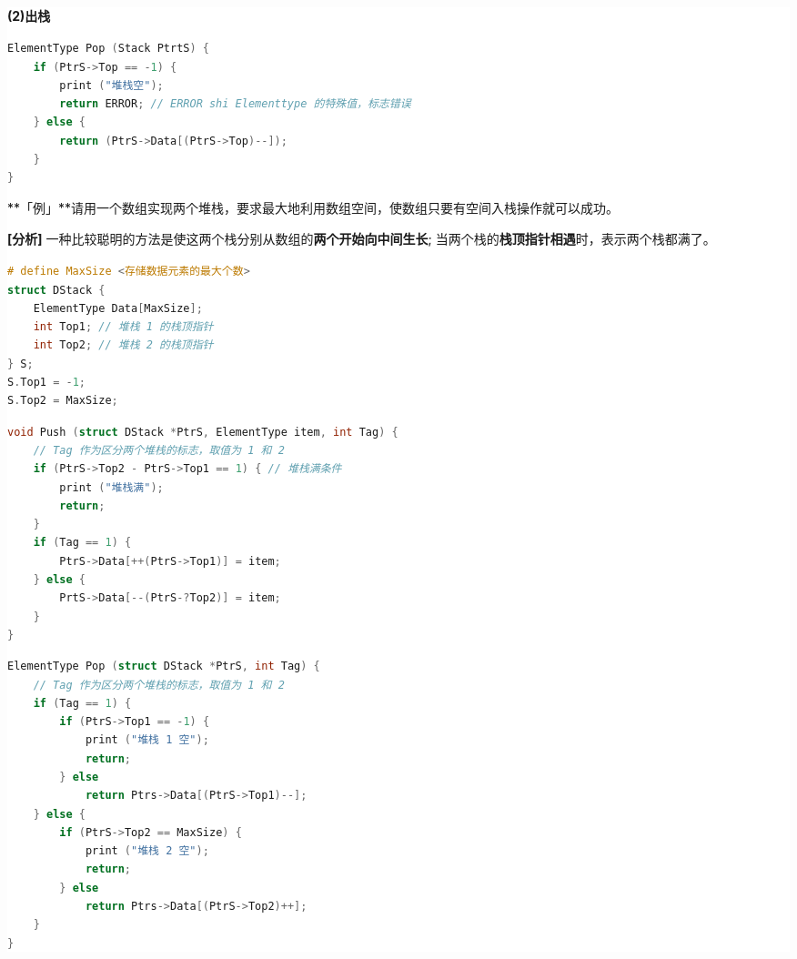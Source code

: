  **(2)出栈**

```c
ElementType Pop (Stack PtrtS) {
    if (PtrS->Top == -1) {
        print ("堆栈空");
        return ERROR; // ERROR shi Elementtype 的特殊值，标志错误
    } else {
        return (PtrS->Data[(PtrS->Top)--]);
    }
}
```

**「例」**请用一个数组实现两个堆栈，要求最大地利用数组空间，使数组只要有空间入栈操作就可以成功。

**[分析]** 一种比较聪明的方法是使这两个栈分别从数组的**两个开始向中间生长**; 当两个栈的**栈顶指针相遇**时，表示两个栈都满了。

```c
# define MaxSize <存储数据元素的最大个数>
struct DStack {
    ElementType Data[MaxSize];
    int Top1; // 堆栈 1 的栈顶指针
    int Top2; // 堆栈 2 的栈顶指针
} S;
S.Top1 = -1;
S.Top2 = MaxSize;
```

```c
void Push (struct DStack *PtrS, ElementType item, int Tag) {
    // Tag 作为区分两个堆栈的标志，取值为 1 和 2
    if (PtrS->Top2 - PtrS->Top1 == 1) { // 堆栈满条件
        print ("堆栈满");
        return;
    } 
    if (Tag == 1) {
        PtrS->Data[++(PtrS->Top1)] = item;
    } else {
        PrtS->Data[--(PtrS-?Top2)] = item;
    }
}
```

```c
ElementType Pop (struct DStack *PtrS, int Tag) {
    // Tag 作为区分两个堆栈的标志，取值为 1 和 2
    if (Tag == 1) {
        if (PtrS->Top1 == -1) {
            print ("堆栈 1 空");
            return;
        } else
            return Ptrs->Data[(PtrS->Top1)--];
    } else {
        if (PtrS->Top2 == MaxSize) {
            print ("堆栈 2 空");
            return;
        } else
            return Ptrs->Data[(PtrS->Top2)++];
    }
}
```
